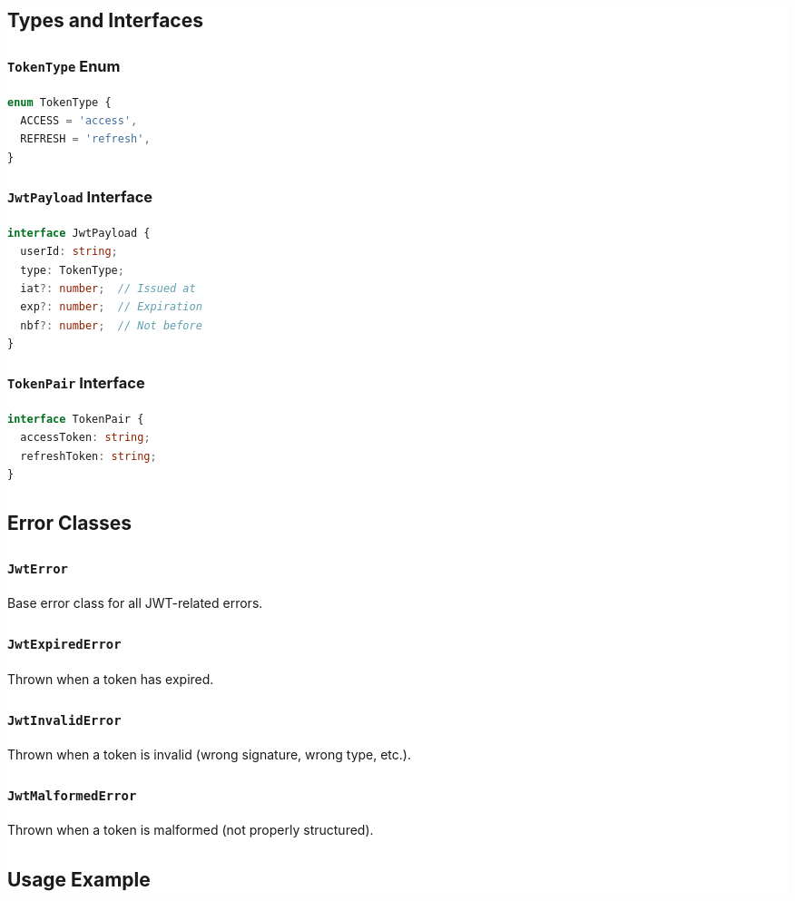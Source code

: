 ## Types and Interfaces

### `TokenType` Enum

```typescript
enum TokenType {
  ACCESS = 'access',
  REFRESH = 'refresh',
}
```

### `JwtPayload` Interface

```typescript
interface JwtPayload {
  userId: string;
  type: TokenType;
  iat?: number;  // Issued at
  exp?: number;  // Expiration
  nbf?: number;  // Not before
}
```

### `TokenPair` Interface

```typescript
interface TokenPair {
  accessToken: string;
  refreshToken: string;
}
```

## Error Classes

### `JwtError`

Base error class for all JWT-related errors.

### `JwtExpiredError`

Thrown when a token has expired.

### `JwtInvalidError`

Thrown when a token is invalid (wrong signature, wrong type, etc.).

### `JwtMalformedError`

Thrown when a token is malformed (not properly structured).

## Usage Example
